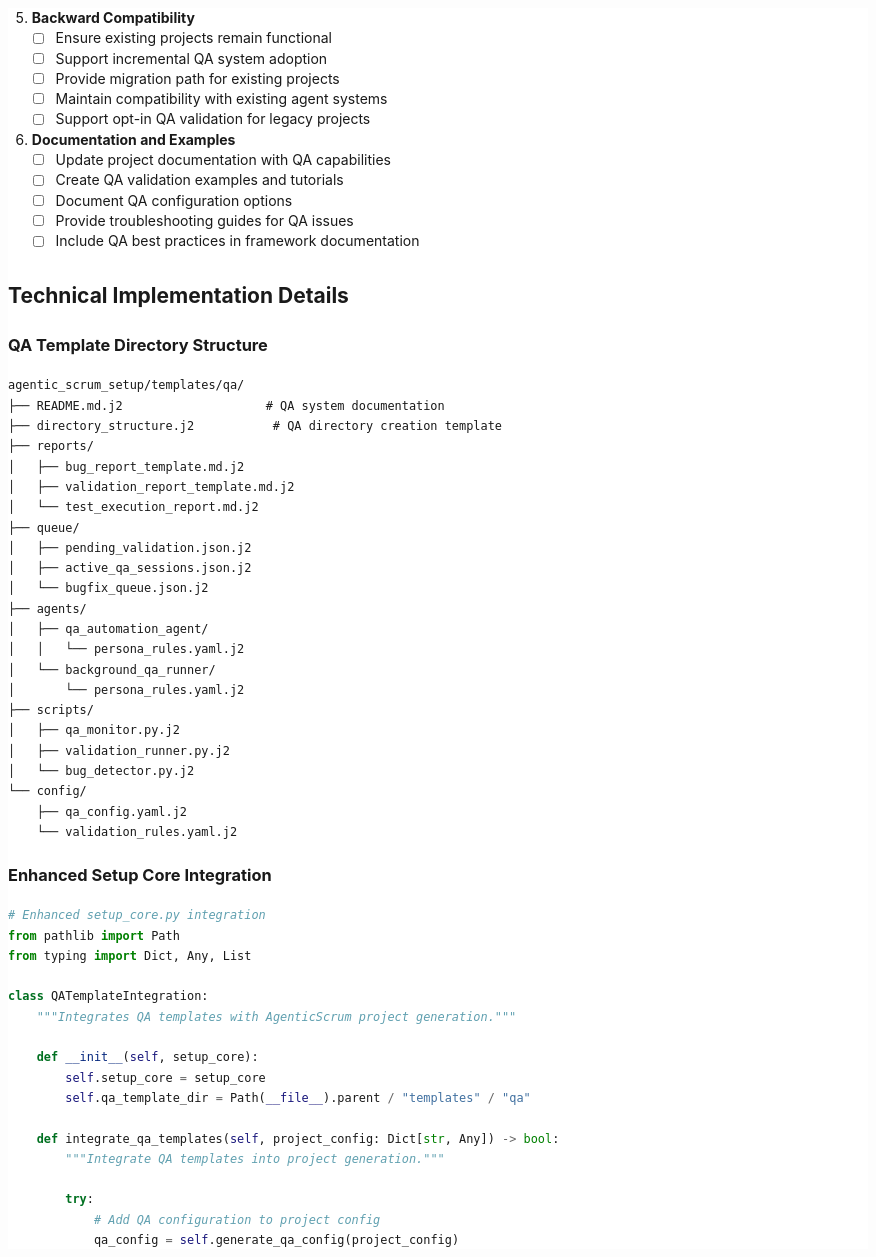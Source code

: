 5. **Backward Compatibility**
   - [ ] Ensure existing projects remain functional
   - [ ] Support incremental QA system adoption
   - [ ] Provide migration path for existing projects
   - [ ] Maintain compatibility with existing agent systems
   - [ ] Support opt-in QA validation for legacy projects

6. **Documentation and Examples**
   - [ ] Update project documentation with QA capabilities
   - [ ] Create QA validation examples and tutorials
   - [ ] Document QA configuration options
   - [ ] Provide troubleshooting guides for QA issues
   - [ ] Include QA best practices in framework documentation

## Technical Implementation Details

### QA Template Directory Structure

```
agentic_scrum_setup/templates/qa/
├── README.md.j2                    # QA system documentation
├── directory_structure.j2           # QA directory creation template
├── reports/
│   ├── bug_report_template.md.j2
│   ├── validation_report_template.md.j2
│   └── test_execution_report.md.j2
├── queue/
│   ├── pending_validation.json.j2
│   ├── active_qa_sessions.json.j2
│   └── bugfix_queue.json.j2
├── agents/
│   ├── qa_automation_agent/
│   │   └── persona_rules.yaml.j2
│   └── background_qa_runner/
│       └── persona_rules.yaml.j2
├── scripts/
│   ├── qa_monitor.py.j2
│   ├── validation_runner.py.j2
│   └── bug_detector.py.j2
└── config/
    ├── qa_config.yaml.j2
    └── validation_rules.yaml.j2
```

### Enhanced Setup Core Integration

```python
# Enhanced setup_core.py integration
from pathlib import Path
from typing import Dict, Any, List

class QATemplateIntegration:
    """Integrates QA templates with AgenticScrum project generation."""
    
    def __init__(self, setup_core):
        self.setup_core = setup_core
        self.qa_template_dir = Path(__file__).parent / "templates" / "qa"
        
    def integrate_qa_templates(self, project_config: Dict[str, Any]) -> bool:
        """Integrate QA templates into project generation."""
        
        try:
            # Add QA configuration to project config
            qa_config = self.generate_qa_config(project_config)
```